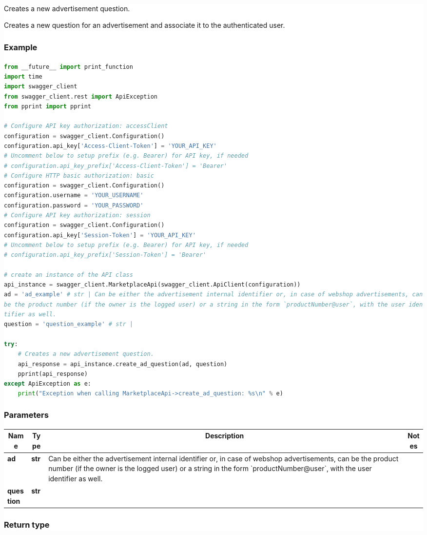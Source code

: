 Creates a new advertisement question.

Creates a new question for an advertisement and associate it to the  authenticated user. 

### Example
```python
from __future__ import print_function
import time
import swagger_client
from swagger_client.rest import ApiException
from pprint import pprint

# Configure API key authorization: accessClient
configuration = swagger_client.Configuration()
configuration.api_key['Access-Client-Token'] = 'YOUR_API_KEY'
# Uncomment below to setup prefix (e.g. Bearer) for API key, if needed
# configuration.api_key_prefix['Access-Client-Token'] = 'Bearer'
# Configure HTTP basic authorization: basic
configuration = swagger_client.Configuration()
configuration.username = 'YOUR_USERNAME'
configuration.password = 'YOUR_PASSWORD'
# Configure API key authorization: session
configuration = swagger_client.Configuration()
configuration.api_key['Session-Token'] = 'YOUR_API_KEY'
# Uncomment below to setup prefix (e.g. Bearer) for API key, if needed
# configuration.api_key_prefix['Session-Token'] = 'Bearer'

# create an instance of the API class
api_instance = swagger_client.MarketplaceApi(swagger_client.ApiClient(configuration))
ad = 'ad_example' # str | Can be either the advertisement internal identifier or, in case of webshop advertisements, can be the product number (if the owner is the logged user) or a string in the form `productNumber@user`, with the user identifier as well.      
question = 'question_example' # str | 

try:
    # Creates a new advertisement question.
    api_response = api_instance.create_ad_question(ad, question)
    pprint(api_response)
except ApiException as e:
    print("Exception when calling MarketplaceApi->create_ad_question: %s\n" % e)
```

### Parameters

Name | Type | Description  | Notes
------------- | ------------- | ------------- | -------------
 **ad** | **str**| Can be either the advertisement internal identifier or, in case of webshop advertisements, can be the product number (if the owner is the logged user) or a string in the form &#x60;productNumber@user&#x60;, with the user identifier as well.       | 
 **question** | **str**|  | 

### Return type
